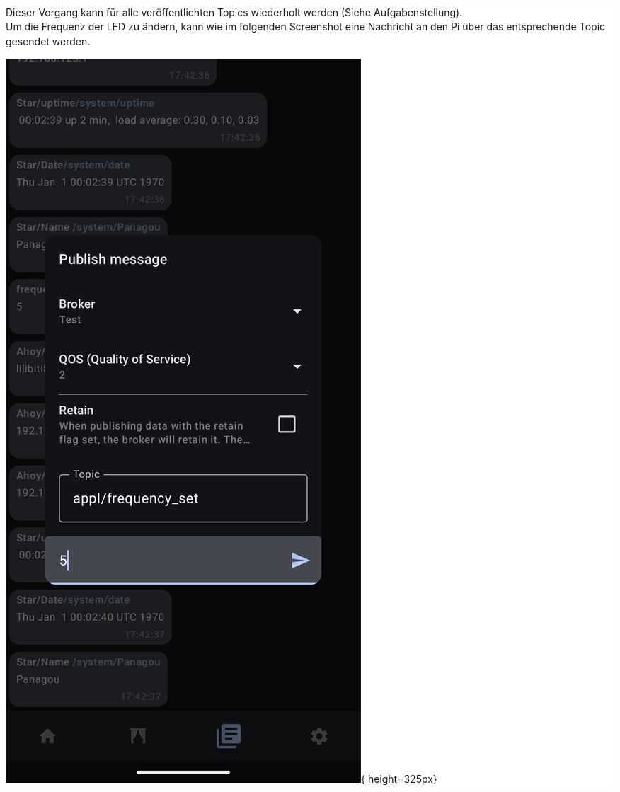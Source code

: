 Dieser Vorgang kann für alle veröffentlichten Topics wiederholt werden (Siehe Aufgabenstellung).  
Um die Frequenz der LED zu ändern, kann wie im folgenden Screenshot eine Nachricht an den Pi über das entsprechende Topic gesendet werden.  

![Senden der neuen Frequenz über das entsprechende Topic](images/mqtt_send.png){ height=325px}
